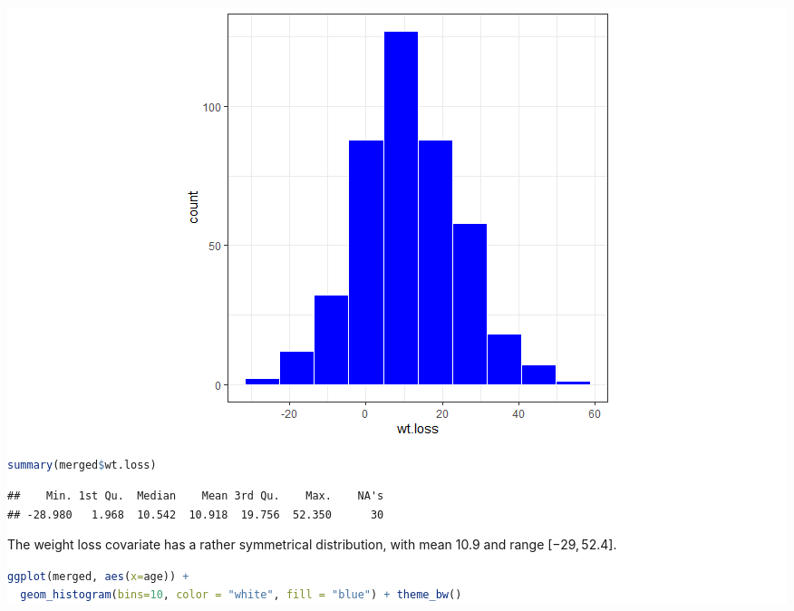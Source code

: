<img src="_main_files/figure-html/unnamed-chunk-20-1.png" style="display: block; margin: auto;" />

```r
summary(merged$wt.loss)
```

```
##    Min. 1st Qu.  Median    Mean 3rd Qu.    Max.    NA's 
## -28.980   1.968  10.542  10.918  19.756  52.350      30
```

The weight loss covariate has a rather symmetrical distribution, with mean $10.9$ and range $[-29, 52.4]$.


```r
ggplot(merged, aes(x=age)) + 
  geom_histogram(bins=10, color = "white", fill = "blue") + theme_bw()
```
